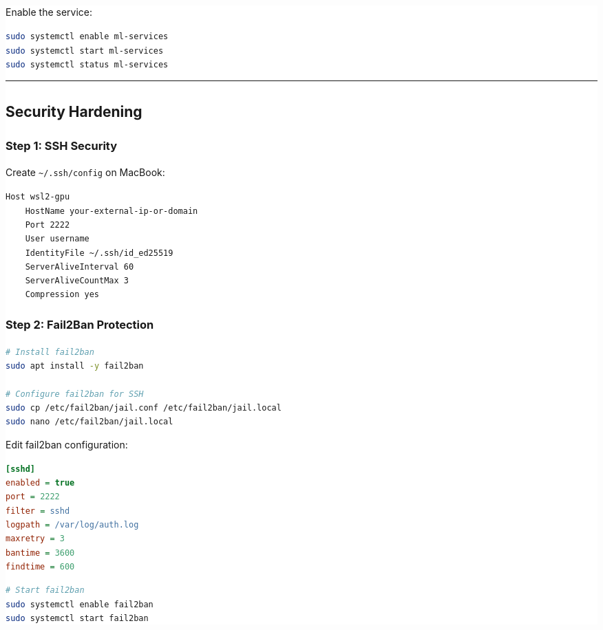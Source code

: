 Enable the service:
```bash
sudo systemctl enable ml-services
sudo systemctl start ml-services
sudo systemctl status ml-services
```

---

## Security Hardening

### Step 1: SSH Security

Create `~/.ssh/config` on MacBook:

```
Host wsl2-gpu
    HostName your-external-ip-or-domain
    Port 2222
    User username
    IdentityFile ~/.ssh/id_ed25519
    ServerAliveInterval 60
    ServerAliveCountMax 3
    Compression yes
```

### Step 2: Fail2Ban Protection

```bash
# Install fail2ban
sudo apt install -y fail2ban

# Configure fail2ban for SSH
sudo cp /etc/fail2ban/jail.conf /etc/fail2ban/jail.local
sudo nano /etc/fail2ban/jail.local
```

Edit fail2ban configuration:
```ini
[sshd]
enabled = true
port = 2222
filter = sshd
logpath = /var/log/auth.log
maxretry = 3
bantime = 3600
findtime = 600
```

```bash
# Start fail2ban
sudo systemctl enable fail2ban
sudo systemctl start fail2ban
```
